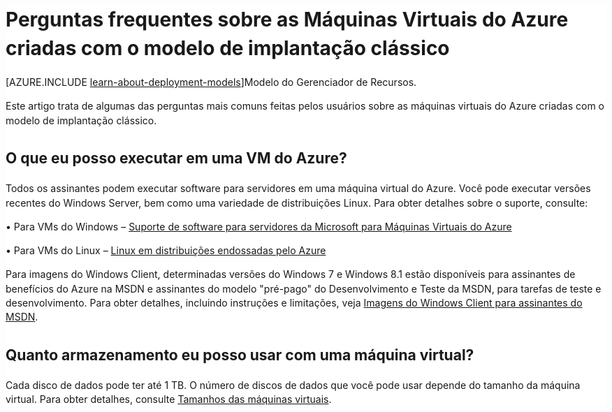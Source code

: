 <properties
	pageTitle="Perguntas frequentes sobre VMs | Microsoft Azure"
	description="Fornece respostas para algumas das perguntas mais comuns sobre as máquinas virtuais do Azure criadas com o modelo de implantação clássico."
	services="virtual-machines"
	documentationCenter=""
	authors="cynthn"
	manager="timlt"
	editor=""
	tags="azure-service-management"/>

<tags
	ms.service="virtual-machines"
	ms.workload="infrastructure-services"
	ms.tgt_pltfrm="vm-multiple"
	ms.devlang="na"
	ms.topic="article"
	ms.date="11/16/2015"
	ms.author="cynthn"/>

# Perguntas frequentes sobre as Máquinas Virtuais do Azure criadas com o modelo de implantação clássico

[AZURE.INCLUDE [learn-about-deployment-models](../../includes/learn-about-deployment-models-classic-include.md)]Modelo do Gerenciador de Recursos.


Este artigo trata de algumas das perguntas mais comuns feitas pelos usuários sobre as máquinas virtuais do Azure criadas com o modelo de implantação clássico.

## O que eu posso executar em uma VM do Azure?

Todos os assinantes podem executar software para servidores em uma máquina virtual do Azure. Você pode executar versões recentes do Windows Server, bem como uma variedade de distribuições Linux. Para obter detalhes sobre o suporte, consulte:

• Para VMs do Windows – [Suporte de software para servidores da Microsoft para Máquinas Virtuais do Azure](http://go.microsoft.com/fwlink/p/?LinkId=393550)

• Para VMs do Linux – [Linux em distribuições endossadas pelo Azure](http://go.microsoft.com/fwlink/p/?LinkId=393551)

Para imagens do Windows Client, determinadas versões do Windows 7 e Windows 8.1 estão disponíveis para assinantes de benefícios do Azure na MSDN e assinantes do modelo "pré-pago" do Desenvolvimento e Teste da MSDN, para tarefas de teste e desenvolvimento. Para obter detalhes, incluindo instruções e limitações, veja [Imagens do Windows Client para assinantes do MSDN](http://azure.microsoft.com/blog/2014/05/29/windows-client-images-on-azure/).

## Quanto armazenamento eu posso usar com uma máquina virtual?

Cada disco de dados pode ter até 1 TB. O número de discos de dados que você pode usar depende do tamanho da máquina virtual. Para obter detalhes, consulte [Tamanhos das máquinas virtuais](virtual-machines-size-specs.md).
